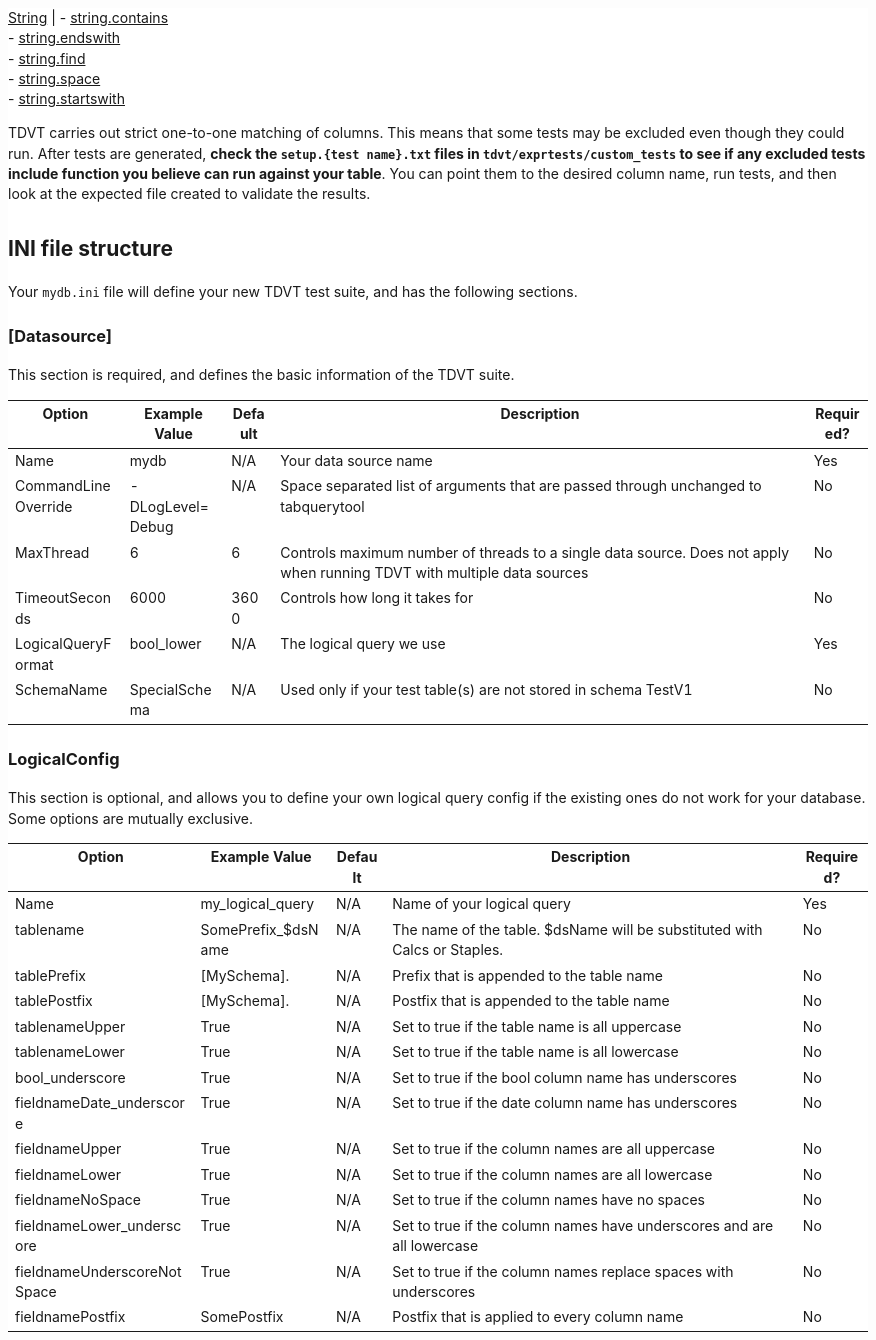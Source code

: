 [String](https://github.com/search?q=repo%3Atableau%2Fconnector-plugin-sdk+setup.string+path%3Atdvt%2Ftdvt%2Fexprtests%2Fstandard%2Fsetup.string.*.txt&type=code) | - [string.contains](https://github.com/search?q=repo%3Atableau%2Fconnector-plugin-sdk+setup.string.contains+path%3Atdvt%2Ftdvt%2Fexprtests%2Fstandard%2Fsetup.string.contains.*txt&type=code)<br /> - [string.endswith](https://github.com/search?q=repo%3Atableau%2Fconnector-plugin-sdk+setup.string.endswith+path%3Atdvt%2Ftdvt%2Fexprtests%2Fstandard%2Fsetup.string.endswith.*txt&type=code)<br /> - [string.find](https://github.com/search?q=repo%3Atableau%2Fconnector-plugin-sdk+setup.string.find+path%3Atdvt%2Ftdvt%2Fexprtests%2Fstandard%2Fsetup.string.find.*txt&type=code)<br /> - [string.space](https://github.com/search?q=repo%3Atableau%2Fconnector-plugin-sdk+setup.string.space+path%3Atdvt%2Ftdvt%2Fexprtests%2Fstandard%2Fsetup.string.space.*txt&type=code)<br /> - [string.startswith](https://github.com/search?q=repo%3Atableau%2Fconnector-plugin-sdk+setup.string.startswith+path%3Atdvt%2Ftdvt%2Fexprtests%2Fstandard%2Fsetup.string.startswith.*txt&type=code)<br />

TDVT carries out strict one-to-one matching of columns. This means that some tests may be excluded even though they could run. After tests are generated, **check the `setup.{test name}.txt` files in `tdvt/exprtests/custom_tests` to see if any excluded tests include function you believe can run against your  table**. You can point them to the desired column name, run tests, and then look at the expected file created to validate the results.


## INI file structure
Your `mydb.ini` file will define your new TDVT test suite, and has the following sections.

### [Datasource]
This section is required, and defines the basic information of the TDVT suite.

Option | Example Value | Default | Description | Required?
-|-|-|-|-
Name | mydb | N/A | Your data source name | Yes
CommandLineOverride | -DLogLevel=Debug | N/A | Space separated list of arguments that are passed through unchanged to tabquerytool | No
MaxThread | 6 | 6 | Controls maximum number of threads to a single data source. Does not apply when running TDVT with multiple data sources | No
TimeoutSeconds | 6000 | 3600 | Controls how long it takes for | No
LogicalQueryFormat | bool_lower | N/A | The logical query we use | Yes
SchemaName | SpecialSchema | N/A | Used only if your test table(s) are not stored in schema TestV1 | No

### LogicalConfig
This section is optional, and allows you to define your own logical query config if the existing ones do not work for your database. Some options are mutually exclusive.

Option | Example Value | Default | Description | Required?
-|-|-|-|-
Name | my_logical_query | N/A | Name of your logical query | Yes
tablename | SomePrefix_$dsName | N/A | The name of the table. $dsName will be substituted with Calcs or Staples. | No
tablePrefix | [MySchema]. | N/A | Prefix that is appended to the table name | No
tablePostfix | [MySchema]. | N/A | Postfix that is appended to the table name | No
tablenameUpper | True | N/A | Set to true if the table name is all uppercase | No
tablenameLower | True | N/A | Set to true if the table name is all lowercase | No
bool_underscore | True | N/A | Set to true if the bool column name has underscores | No
fieldnameDate_underscore | True | N/A | Set to true if the date column name has underscores | No
fieldnameUpper | True | N/A | Set to true if the column names are all uppercase | No
fieldnameLower | True | N/A | Set to true if the column names are all lowercase  | No
fieldnameNoSpace | True | N/A | Set to true if the column names have no spaces | No
fieldnameLower_underscore | True | N/A | Set to true if the column names have underscores and are all lowercase | No
fieldnameUnderscoreNotSpace | True | N/A | Set to true if the column names replace spaces with underscores | No
fieldnamePostfix | SomePostfix | N/A | Postfix that is applied to every column name | No
